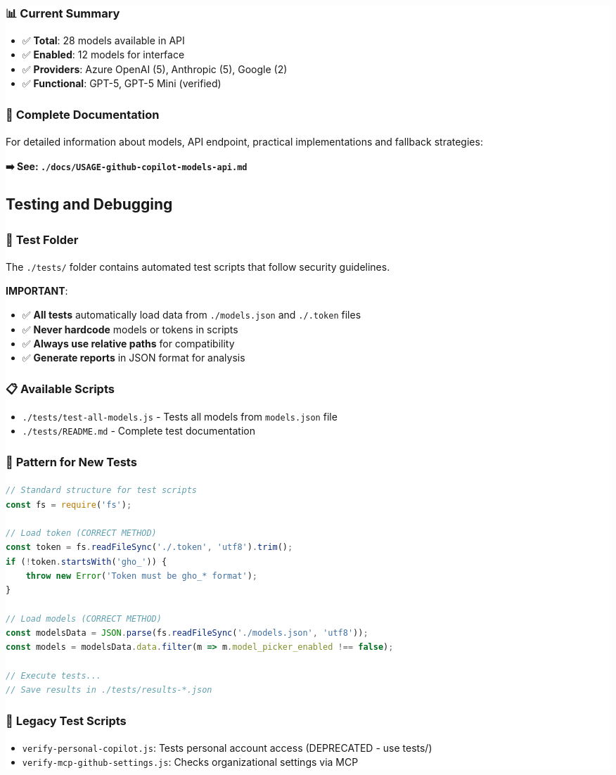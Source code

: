 ### 📊 **Current Summary**
- ✅ **Total**: 28 models available in API
- ✅ **Enabled**: 12 models for interface
- ✅ **Providers**: Azure OpenAI (5), Anthropic (5), Google (2)
- ✅ **Functional**: GPT-5, GPT-5 Mini (verified)

### 📖 **Complete Documentation**
For detailed information about models, API endpoint, practical implementations and fallback strategies:

**➡️ See: `./docs/USAGE-github-copilot-models-api.md`**

## Testing and Debugging

### 🧪 **Test Folder**
The `./tests/` folder contains automated test scripts that follow security guidelines.

**IMPORTANT**:
- ✅ **All tests** automatically load data from `./models.json` and `./.token` files
- ✅ **Never hardcode** models or tokens in scripts
- ✅ **Always use relative paths** for compatibility
- ✅ **Generate reports** in JSON format for analysis

### 📋 **Available Scripts**
* `./tests/test-all-models.js` - Tests all models from `models.json` file
* `./tests/README.md` - Complete test documentation

### 🎯 **Pattern for New Tests**
```javascript
// Standard structure for test scripts
const fs = require('fs');

// Load token (CORRECT METHOD)
const token = fs.readFileSync('./.token', 'utf8').trim();
if (!token.startsWith('gho_')) {
    throw new Error('Token must be gho_* format');
}

// Load models (CORRECT METHOD)  
const modelsData = JSON.parse(fs.readFileSync('./models.json', 'utf8'));
const models = modelsData.data.filter(m => m.model_picker_enabled !== false);

// Execute tests...
// Save results in ./tests/results-*.json
```

### 🧪 **Legacy Test Scripts**
* `verify-personal-copilot.js`: Tests personal account access (DEPRECATED - use tests/)
* `verify-mcp-github-settings.js`: Checks organizational settings via MCP
